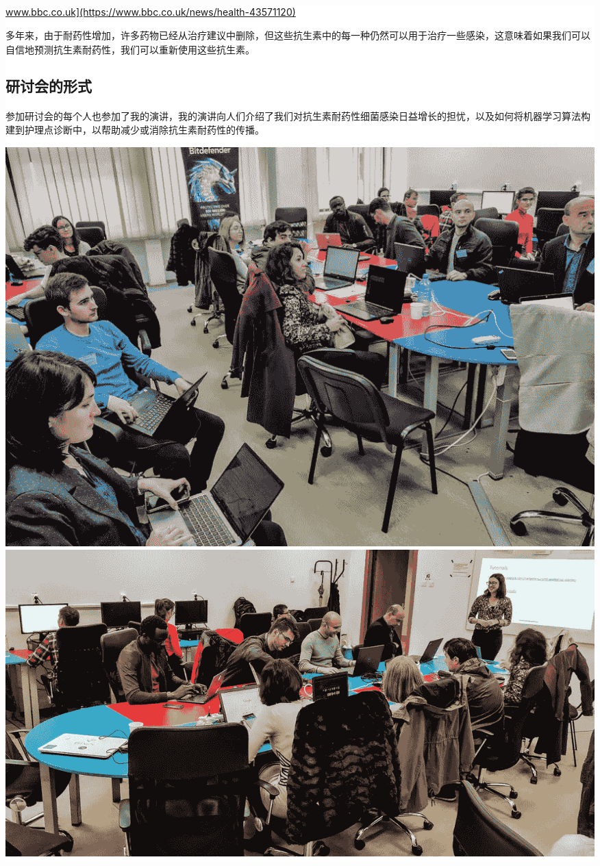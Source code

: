 www.bbc.co.uk](https://www.bbc.co.uk/news/health-43571120) 

多年来，由于耐药性增加，许多药物已经从治疗建议中删除，但这些抗生素中的每一种仍然可以用于治疗一些感染，这意味着如果我们可以自信地预测抗生素耐药性，我们可以重新使用这些抗生素。

## 研讨会的形式

参加研讨会的每个人也参加了我的演讲，我的演讲向人们介绍了我们对抗生素耐药性细菌感染日益增长的担忧，以及如何将机器学习算法构建到护理点诊断中，以帮助减少或消除抗生素耐药性的传播。

![](img/47f7a43b11f9a74505a49e5372b543d9.png)![](img/89de84ab37c8be382d4d4b25077b9dd9.png)
